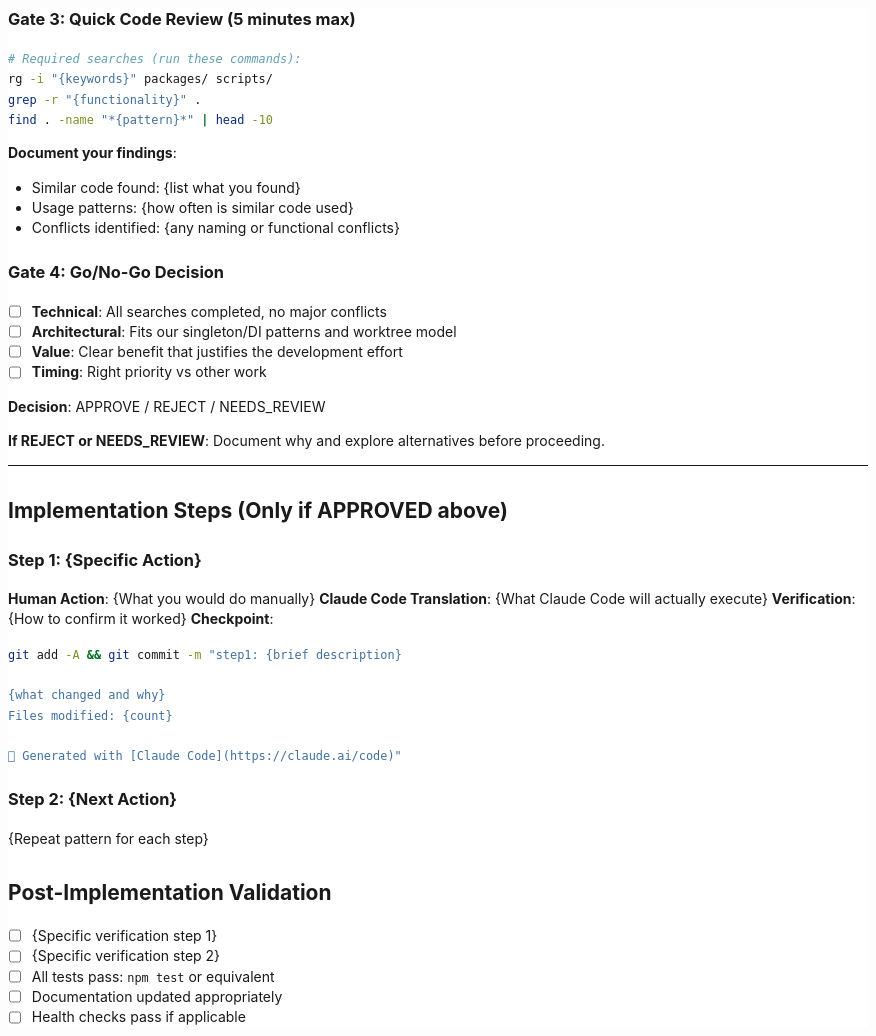 ### Gate 3: Quick Code Review (5 minutes max)
```bash
# Required searches (run these commands):
rg -i "{keywords}" packages/ scripts/
grep -r "{functionality}" .
find . -name "*{pattern}*" | head -10
```

**Document your findings**:
- Similar code found: {list what you found}
- Usage patterns: {how often is similar code used}
- Conflicts identified: {any naming or functional conflicts}

### Gate 4: Go/No-Go Decision
- [ ] **Technical**: All searches completed, no major conflicts
- [ ] **Architectural**: Fits our singleton/DI patterns and worktree model  
- [ ] **Value**: Clear benefit that justifies the development effort
- [ ] **Timing**: Right priority vs other work

**Decision**: APPROVE / REJECT / NEEDS_REVIEW

**If REJECT or NEEDS_REVIEW**: Document why and explore alternatives before proceeding.

---

## Implementation Steps (Only if APPROVED above)

### Step 1: {Specific Action}
**Human Action**: {What you would do manually}
**Claude Code Translation**: {What Claude Code will actually execute}
**Verification**: {How to confirm it worked}
**Checkpoint**: 
```bash
git add -A && git commit -m "step1: {brief description}

{what changed and why}
Files modified: {count}

🤖 Generated with [Claude Code](https://claude.ai/code)"
```

### Step 2: {Next Action}
{Repeat pattern for each step}

## Post-Implementation Validation
- [ ] {Specific verification step 1}
- [ ] {Specific verification step 2}  
- [ ] All tests pass: `npm test` or equivalent
- [ ] Documentation updated appropriately
- [ ] Health checks pass if applicable
